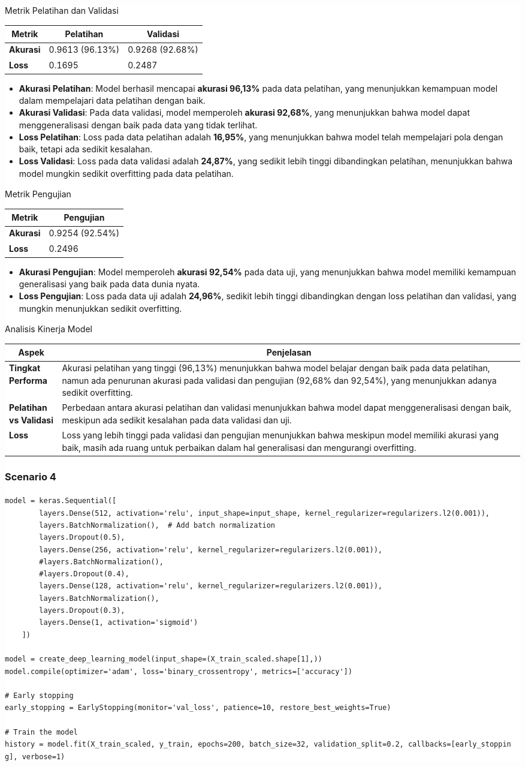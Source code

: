 Metrik Pelatihan dan Validasi

| Metrik                 | Pelatihan    | Validasi    |
|------------------------|--------------|-------------|
| **Akurasi**            | 0.9613 (96.13%) | 0.9268 (92.68%) |
| **Loss**               | 0.1695       | 0.2487      |

- **Akurasi Pelatihan**: Model berhasil mencapai **akurasi 96,13%** pada data pelatihan, yang menunjukkan kemampuan model dalam mempelajari data pelatihan dengan baik.
- **Akurasi Validasi**: Pada data validasi, model memperoleh **akurasi 92,68%**, yang menunjukkan bahwa model dapat menggeneralisasi dengan baik pada data yang tidak terlihat.
- **Loss Pelatihan**: Loss pada data pelatihan adalah **16,95%**, yang menunjukkan bahwa model telah mempelajari pola dengan baik, tetapi ada sedikit kesalahan.
- **Loss Validasi**: Loss pada data validasi adalah **24,87%**, yang sedikit lebih tinggi dibandingkan pelatihan, menunjukkan bahwa model mungkin sedikit overfitting pada data pelatihan.

Metrik Pengujian

| Metrik               | Pengujian   |
|----------------------|-------------|
| **Akurasi**          | 0.9254 (92.54%) |
| **Loss**             | 0.2496      |

- **Akurasi Pengujian**: Model memperoleh **akurasi 92,54%** pada data uji, yang menunjukkan bahwa model memiliki kemampuan generalisasi yang baik pada data dunia nyata.
- **Loss Pengujian**: Loss pada data uji adalah **24,96%**, sedikit lebih tinggi dibandingkan dengan loss pelatihan dan validasi, yang mungkin menunjukkan sedikit overfitting.

Analisis Kinerja Model

| Aspek                       | Penjelasan                                                                                                                                 |
|-----------------------------|-------------------------------------------------------------------------------------------------------------------------------------------|
| **Tingkat Performa**        | Akurasi pelatihan yang tinggi (96,13%) menunjukkan bahwa model belajar dengan baik pada data pelatihan, namun ada penurunan akurasi pada validasi dan pengujian (92,68% dan 92,54%), yang menunjukkan adanya sedikit overfitting. |
| **Pelatihan vs Validasi**   | Perbedaan antara akurasi pelatihan dan validasi menunjukkan bahwa model dapat menggeneralisasi dengan baik, meskipun ada sedikit kesalahan pada data validasi dan uji. |
| **Loss**                     | Loss yang lebih tinggi pada validasi dan pengujian menunjukkan bahwa meskipun model memiliki akurasi yang baik, masih ada ruang untuk perbaikan dalam hal generalisasi dan mengurangi overfitting. |

### Scenario 4

```
model = keras.Sequential([
        layers.Dense(512, activation='relu', input_shape=input_shape, kernel_regularizer=regularizers.l2(0.001)),
        layers.BatchNormalization(),  # Add batch normalization
        layers.Dropout(0.5),
        layers.Dense(256, activation='relu', kernel_regularizer=regularizers.l2(0.001)),
        #layers.BatchNormalization(),
        #layers.Dropout(0.4),
        layers.Dense(128, activation='relu', kernel_regularizer=regularizers.l2(0.001)),
        layers.BatchNormalization(),
        layers.Dropout(0.3),
        layers.Dense(1, activation='sigmoid')
    ])

model = create_deep_learning_model(input_shape=(X_train_scaled.shape[1],))
model.compile(optimizer='adam', loss='binary_crossentropy', metrics=['accuracy'])

# Early stopping
early_stopping = EarlyStopping(monitor='val_loss', patience=10, restore_best_weights=True)

# Train the model
history = model.fit(X_train_scaled, y_train, epochs=200, batch_size=32, validation_split=0.2, callbacks=[early_stopping], verbose=1)
```